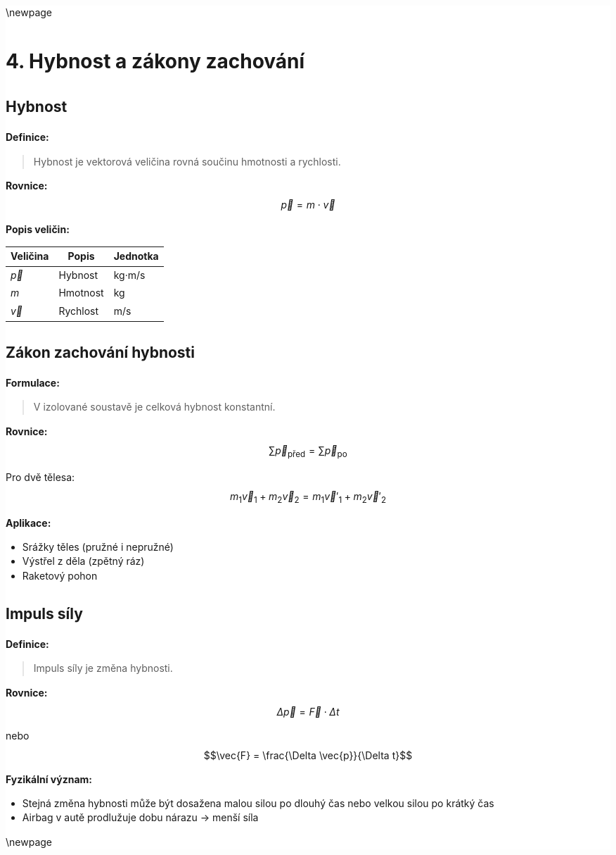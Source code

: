 \newpage

# 4. Hybnost a zákony zachování

## Hybnost

**Definice:**
> Hybnost je vektorová veličina rovná součinu hmotnosti a rychlosti.

**Rovnice:**
$$\vec{p} = m \cdot \vec{v}$$

**Popis veličin:**

| Veličina | Popis | Jednotka |
|----------|-------|----------|
| $\vec{p}$ | Hybnost | kg·m/s |
| $m$ | Hmotnost | kg |
| $\vec{v}$ | Rychlost | m/s |

## Zákon zachování hybnosti

**Formulace:**
> V izolované soustavě je celková hybnost konstantní.

**Rovnice:**
$$\sum \vec{p}_{\text{před}} = \sum \vec{p}_{\text{po}}$$

Pro dvě tělesa:
$$m_1 \vec{v}_1 + m_2 \vec{v}_2 = m_1 \vec{v}'_1 + m_2 \vec{v}'_2$$

**Aplikace:**
- Srážky těles (pružné i nepružné)
- Výstřel z děla (zpětný ráz)
- Raketový pohon

## Impuls síly

**Definice:**
> Impuls síly je změna hybnosti.

**Rovnice:**
$$\Delta \vec{p} = \vec{F} \cdot \Delta t$$

nebo
$$\vec{F} = \frac{\Delta \vec{p}}{\Delta t}$$

**Fyzikální význam:**
- Stejná změna hybnosti může být dosažena malou silou po dlouhý čas nebo velkou silou po krátký čas
- Airbag v autě prodlužuje dobu nárazu → menší síla

\newpage
